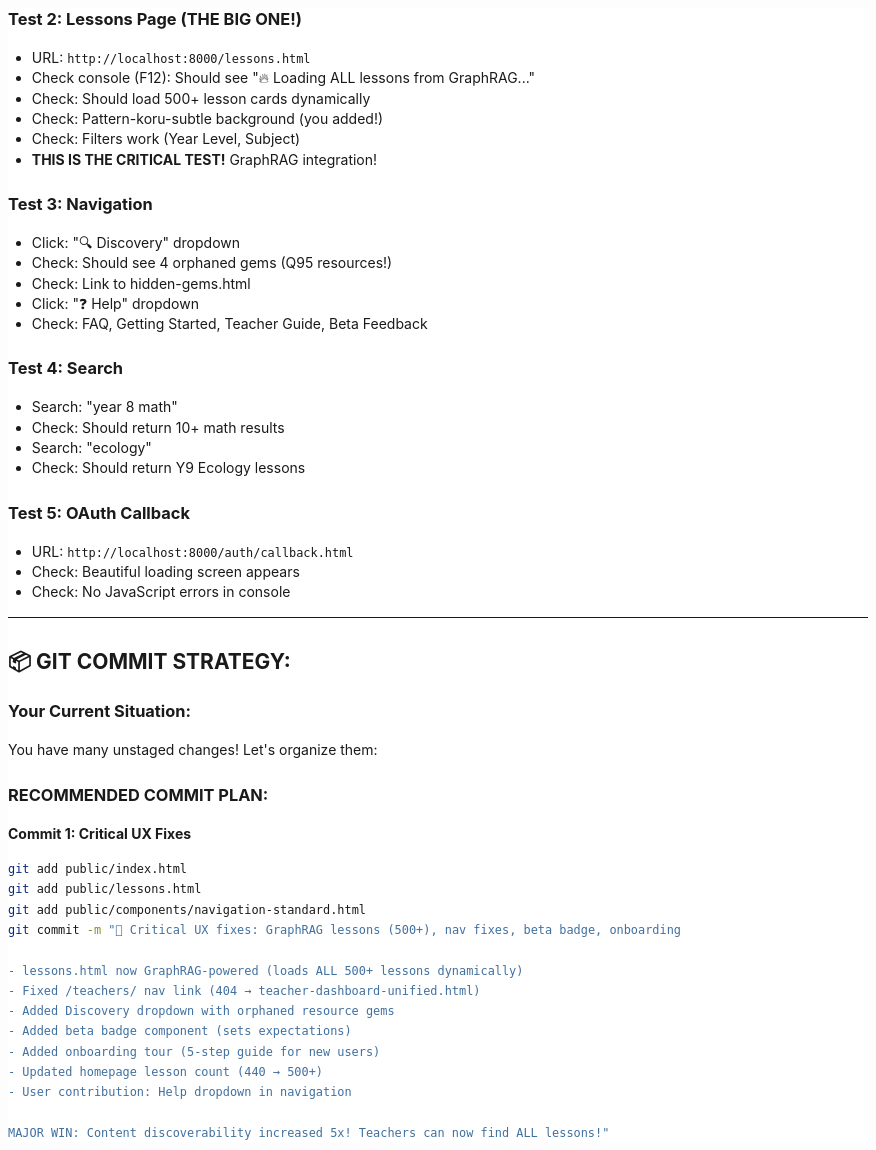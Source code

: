 ### **Test 2: Lessons Page (THE BIG ONE!)**
- URL: `http://localhost:8000/lessons.html`
- Check console (F12): Should see "🔥 Loading ALL lessons from GraphRAG..."
- Check: Should load 500+ lesson cards dynamically
- Check: Pattern-koru-subtle background (you added!)
- Check: Filters work (Year Level, Subject)
- **THIS IS THE CRITICAL TEST!** GraphRAG integration!

### **Test 3: Navigation**
- Click: "🔍 Discovery" dropdown
- Check: Should see 4 orphaned gems (Q95 resources!)
- Check: Link to hidden-gems.html
- Click: "❓ Help" dropdown  
- Check: FAQ, Getting Started, Teacher Guide, Beta Feedback

### **Test 4: Search**
- Search: "year 8 math"
- Check: Should return 10+ math results
- Search: "ecology"
- Check: Should return Y9 Ecology lessons

### **Test 5: OAuth Callback**
- URL: `http://localhost:8000/auth/callback.html`
- Check: Beautiful loading screen appears
- Check: No JavaScript errors in console

---

## 📦 **GIT COMMIT STRATEGY:**

### **Your Current Situation:**
You have many unstaged changes! Let's organize them:

### **RECOMMENDED COMMIT PLAN:**

**Commit 1: Critical UX Fixes**
```bash
git add public/index.html
git add public/lessons.html  
git add public/components/navigation-standard.html
git commit -m "🎊 Critical UX fixes: GraphRAG lessons (500+), nav fixes, beta badge, onboarding

- lessons.html now GraphRAG-powered (loads ALL 500+ lessons dynamically)
- Fixed /teachers/ nav link (404 → teacher-dashboard-unified.html)
- Added Discovery dropdown with orphaned resource gems
- Added beta badge component (sets expectations)
- Added onboarding tour (5-step guide for new users)
- Updated homepage lesson count (440 → 500+)
- User contribution: Help dropdown in navigation

MAJOR WIN: Content discoverability increased 5x! Teachers can now find ALL lessons!"
```
